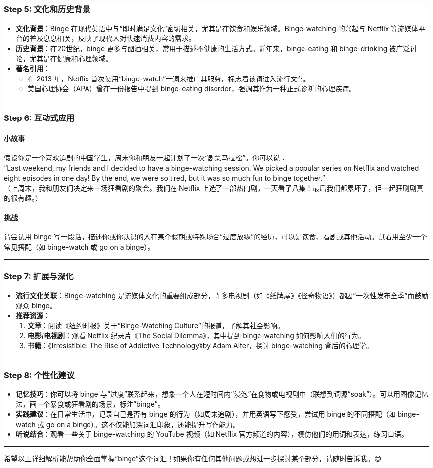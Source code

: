 
### Step 5: 文化和历史背景

- **文化背景**：Binge 在现代英语中与“即时满足文化”密切相关，尤其是在饮食和娱乐领域。Binge-watching 的兴起与 Netflix 等流媒体平台的普及息息相关，反映了现代人对快速消费内容的需求。
- **历史背景**：在20世纪，binge 更多与酗酒相关，常用于描述不健康的生活方式。近年来，binge-eating 和 binge-drinking 被广泛讨论，尤其是在健康和心理领域。
- **著名引用**：
  - 在 2013 年，Netflix 首次使用“binge-watch”一词来推广其服务，标志着该词进入流行文化。
  - 美国心理协会（APA）曾在一份报告中提到 binge-eating disorder，强调其作为一种正式诊断的心理疾病。

---

### Step 6: 互动式应用

#### 小故事
假设你是一个喜欢追剧的中国学生，周末你和朋友一起计划了一次“剧集马拉松”。你可以说：  
“Last weekend, my friends and I decided to have a binge-watching session. We picked a popular series on Netflix and watched eight episodes in one day! By the end, we were so tired, but it was so much fun to binge together.”  
（上周末，我和朋友们决定来一场狂看剧的聚会。我们在 Netflix 上选了一部热门剧，一天看了八集！最后我们都累坏了，但一起狂刷剧真的很有趣。）

#### 挑战
请尝试用 binge 写一段话，描述你或你认识的人在某个假期或特殊场合“过度放纵”的经历，可以是饮食、看剧或其他活动。试着用至少一个常见搭配（如 binge-watch 或 go on a binge）。

---

### Step 7: 扩展与深化

- **流行文化关联**：Binge-watching 是流媒体文化的重要组成部分，许多电视剧（如《纸牌屋》《怪奇物语》）都因“一次性发布全季”而鼓励观众 binge。
- **推荐资源**：
  1. **文章**：阅读《纽约时报》关于“Binge-Watching Culture”的报道，了解其社会影响。
  2. **电影/电视剧**：观看 Netflix 纪录片《The Social Dilemma》，其中提到 binge-watching 如何影响人们的行为。
  3. **书籍**：《Irresistible: The Rise of Addictive Technology》by Adam Alter，探讨 binge-watching 背后的心理学。

---

### Step 8: 个性化建议

- **记忆技巧**：你可以将 binge 与“过度”联系起来，想象一个人在短时间内“浸泡”在食物或电视剧中（联想到词源“soak”）。可以用图像记忆法，画一个暴食或狂看剧的场景，标注“binge”。
- **实践建议**：在日常生活中，记录自己是否有 binge 的行为（如周末追剧），并用英语写下感受，尝试用 binge 的不同搭配（如 binge-watch 或 go on a binge）。这不仅能加深词汇印象，还能提升写作能力。
- **听说结合**：观看一些关于 binge-watching 的 YouTube 视频（如 Netflix 官方频道的内容），模仿他们的用词和表达，练习口语。

---

希望以上详细解析能帮助你全面掌握“binge”这个词汇！如果你有任何其他问题或想进一步探讨某个部分，请随时告诉我。😊